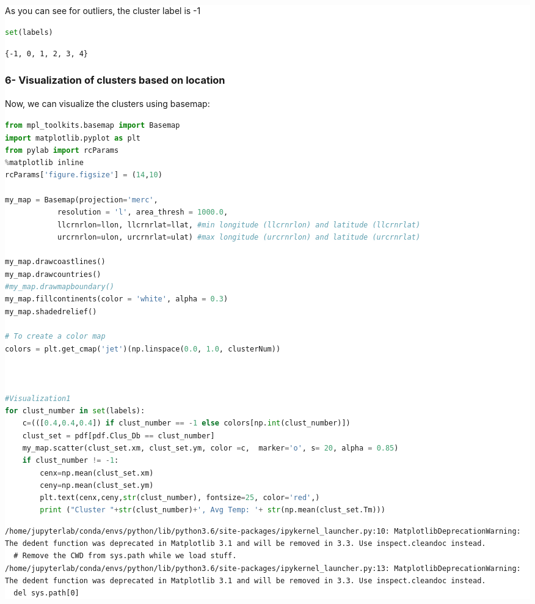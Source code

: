 


As you can see for outliers, the cluster label is -1


```python
set(labels)
```




    {-1, 0, 1, 2, 3, 4}



### 6- Visualization of clusters based on location
Now, we can visualize the clusters using basemap:


```python
from mpl_toolkits.basemap import Basemap
import matplotlib.pyplot as plt
from pylab import rcParams
%matplotlib inline
rcParams['figure.figsize'] = (14,10)

my_map = Basemap(projection='merc',
            resolution = 'l', area_thresh = 1000.0,
            llcrnrlon=llon, llcrnrlat=llat, #min longitude (llcrnrlon) and latitude (llcrnrlat)
            urcrnrlon=ulon, urcrnrlat=ulat) #max longitude (urcrnrlon) and latitude (urcrnrlat)

my_map.drawcoastlines()
my_map.drawcountries()
#my_map.drawmapboundary()
my_map.fillcontinents(color = 'white', alpha = 0.3)
my_map.shadedrelief()

# To create a color map
colors = plt.get_cmap('jet')(np.linspace(0.0, 1.0, clusterNum))



#Visualization1
for clust_number in set(labels):
    c=(([0.4,0.4,0.4]) if clust_number == -1 else colors[np.int(clust_number)])
    clust_set = pdf[pdf.Clus_Db == clust_number]                    
    my_map.scatter(clust_set.xm, clust_set.ym, color =c,  marker='o', s= 20, alpha = 0.85)
    if clust_number != -1:
        cenx=np.mean(clust_set.xm) 
        ceny=np.mean(clust_set.ym) 
        plt.text(cenx,ceny,str(clust_number), fontsize=25, color='red',)
        print ("Cluster "+str(clust_number)+', Avg Temp: '+ str(np.mean(clust_set.Tm)))
```

    /home/jupyterlab/conda/envs/python/lib/python3.6/site-packages/ipykernel_launcher.py:10: MatplotlibDeprecationWarning: 
    The dedent function was deprecated in Matplotlib 3.1 and will be removed in 3.3. Use inspect.cleandoc instead.
      # Remove the CWD from sys.path while we load stuff.
    /home/jupyterlab/conda/envs/python/lib/python3.6/site-packages/ipykernel_launcher.py:13: MatplotlibDeprecationWarning: 
    The dedent function was deprecated in Matplotlib 3.1 and will be removed in 3.3. Use inspect.cleandoc instead.
      del sys.path[0]
